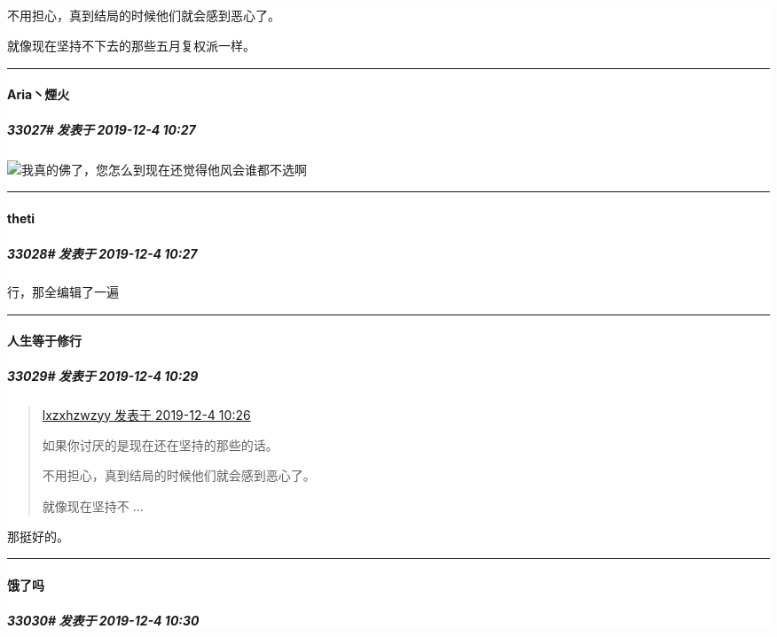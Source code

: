 不用担心，真到结局的时候他们就会感到恶心了。

就像现在坚持不下去的那些五月复权派一样。







-----

####  Aria丶煙火  
##### 33027#       发表于 2019-12-4 10:27



<img src="https://static.saraba1st.com/image/smiley/face2017/217.gif" referrerpolicy="no-referrer">我真的佛了，您怎么到现在还觉得他风会谁都不选啊







-----

####  theti  
##### 33028#       发表于 2019-12-4 10:27




行，那全编辑了一遍







-----

####  人生等于修行  
##### 33029#       发表于 2019-12-4 10:29



<blockquote><a href="httphttps://bbs.saraba1st.com/2b/forum.php?mod=redirect&amp;goto=findpost&amp;pid=45715396&amp;ptid=1831320" target="_blank">lxzxhzwzyy 发表于 2019-12-4 10:26</a>

如果你讨厌的是现在还在坚持的那些的话。

不用担心，真到结局的时候他们就会感到恶心了。

就像现在坚持不 ...</blockquote>
那挺好的。







-----

####  饿了吗  
##### 33030#       发表于 2019-12-4 10:30
